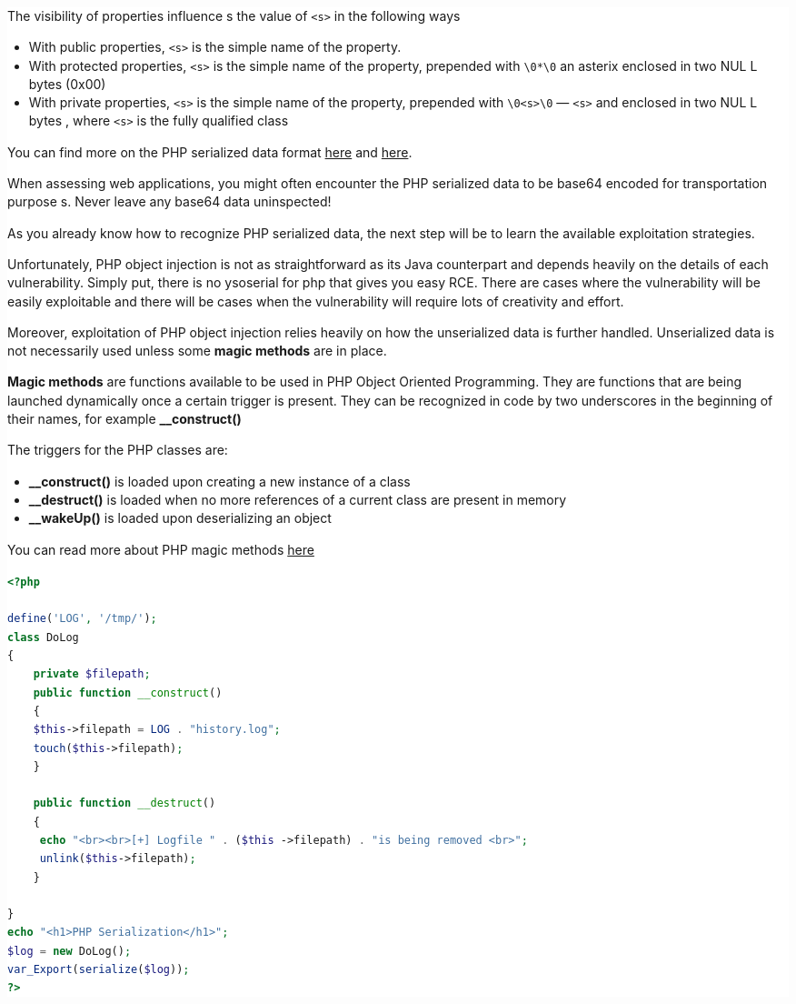 The visibility of properties influence s the value of `<s>` in the following ways

- With public properties, `<s>` is the simple name of the property.
- With protected properties, `<s>` is the simple name of the property, prepended with `\0*\0` an asterix enclosed in two NUL L bytes (0x00)
- With private properties, `<s>` is the simple name of the property, prepended with `\0<s>\0`  — `<s>` and enclosed in two NUL L bytes , where `<s>` is the fully qualified class

You can find more on the PHP serialized data format [here](https://www.phpinternalsbook.com/php5/classes_objects/serialization.html) and [here](https://www.geeksforgeeks.org/php-serializing-data/).

When assessing web applications, you might often encounter the PHP serialized data to be base64 encoded for transportation purpose s. Never leave any base64 data uninspected!

As you already know how to recognize PHP serialized data, the next step will be to learn the available exploitation strategies.

Unfortunately, PHP object injection is not as straightforward as its Java counterpart and depends heavily on the details of each vulnerability. Simply put, there is no ysoserial for php that gives you easy RCE. There are cases where the vulnerability will be easily exploitable and there will be cases when the vulnerability will require lots of creativity and effort.



Moreover, exploitation of PHP object injection relies heavily on how the unserialized data is further handled. Unserialized data is not necessarily used unless some **magic methods** are in place.

**Magic methods** are functions available to be used in PHP Object Oriented Programming. They are functions that are being launched dynamically once a certain trigger is present. They can be recognized in code by two underscores in the beginning of
their names, for example **__construct()**

The triggers for the PHP classes are:

- **__construct()** is loaded upon creating a new instance of a class
- **__destruct()** is loaded when no more references of a current class are present in memory
- **__wakeUp()** is loaded upon deserializing an object

You can read more about PHP magic methods [here](https://www.php.net/manual/en/language.oop5.magic.php)



```php
<?php

define('LOG', '/tmp/');
class DoLog
{
    private $filepath;
    public function __construct()
    {
    $this->filepath = LOG . "history.log";
    touch($this->filepath);
    }

    public function __destruct()
    {
     echo "<br><br>[+] Logfile " . ($this ->filepath) . "is being removed <br>";
     unlink($this->filepath);
    }

}
echo "<h1>PHP Serialization</h1>";
$log = new DoLog();
var_Export(serialize($log));
?>
```
